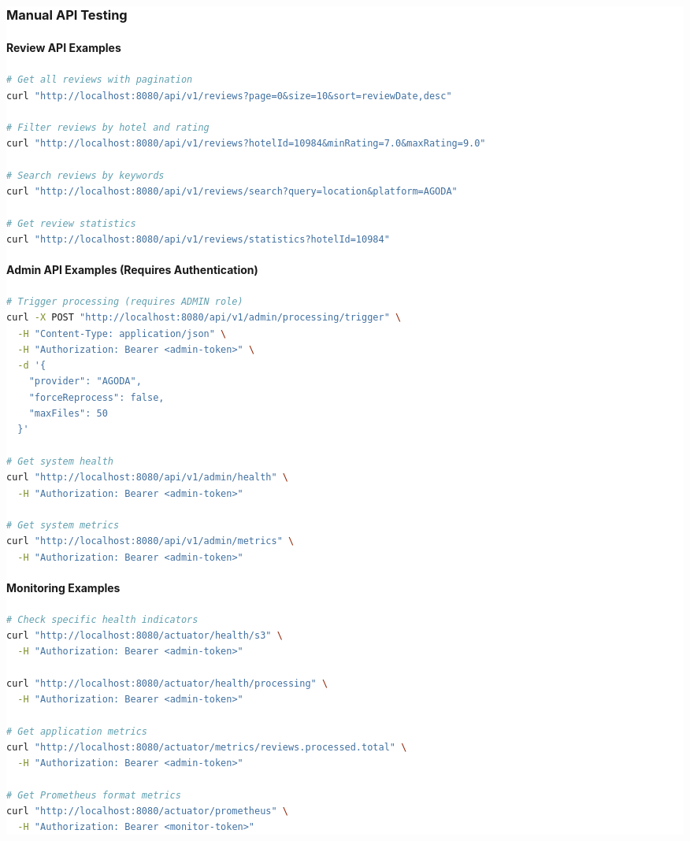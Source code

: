 ### Manual API Testing

#### Review API Examples

```bash
# Get all reviews with pagination
curl "http://localhost:8080/api/v1/reviews?page=0&size=10&sort=reviewDate,desc"

# Filter reviews by hotel and rating
curl "http://localhost:8080/api/v1/reviews?hotelId=10984&minRating=7.0&maxRating=9.0"

# Search reviews by keywords
curl "http://localhost:8080/api/v1/reviews/search?query=location&platform=AGODA"

# Get review statistics
curl "http://localhost:8080/api/v1/reviews/statistics?hotelId=10984"
```

#### Admin API Examples (Requires Authentication)

```bash
# Trigger processing (requires ADMIN role)
curl -X POST "http://localhost:8080/api/v1/admin/processing/trigger" \
  -H "Content-Type: application/json" \
  -H "Authorization: Bearer <admin-token>" \
  -d '{
    "provider": "AGODA",
    "forceReprocess": false,
    "maxFiles": 50
  }'

# Get system health
curl "http://localhost:8080/api/v1/admin/health" \
  -H "Authorization: Bearer <admin-token>"

# Get system metrics
curl "http://localhost:8080/api/v1/admin/metrics" \
  -H "Authorization: Bearer <admin-token>"
```

#### Monitoring Examples

```bash
# Check specific health indicators
curl "http://localhost:8080/actuator/health/s3" \
  -H "Authorization: Bearer <admin-token>"

curl "http://localhost:8080/actuator/health/processing" \
  -H "Authorization: Bearer <admin-token>"

# Get application metrics
curl "http://localhost:8080/actuator/metrics/reviews.processed.total" \
  -H "Authorization: Bearer <admin-token>"

# Get Prometheus format metrics
curl "http://localhost:8080/actuator/prometheus" \
  -H "Authorization: Bearer <monitor-token>"
```
